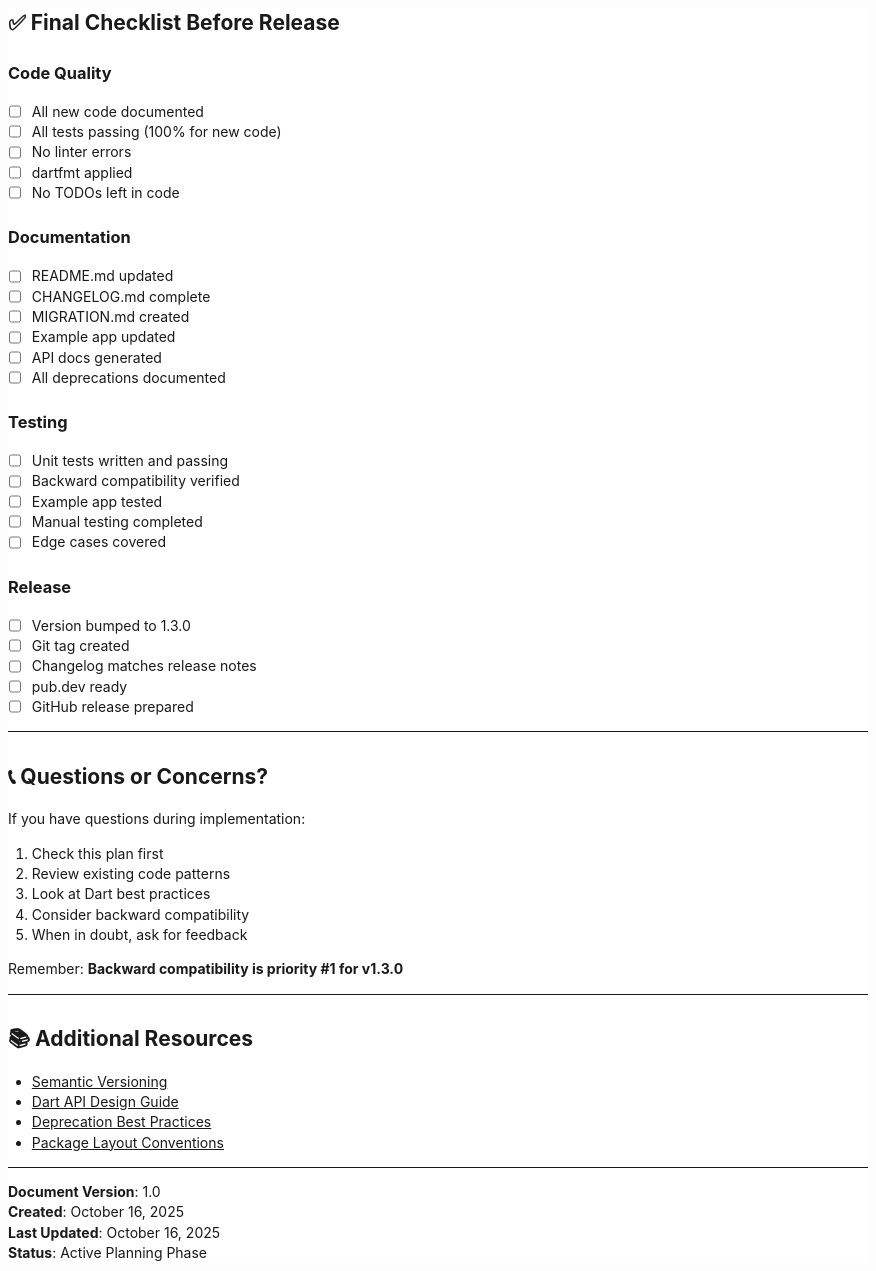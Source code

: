 ## ✅ Final Checklist Before Release

### Code Quality
- [ ] All new code documented
- [ ] All tests passing (100% for new code)
- [ ] No linter errors
- [ ] dartfmt applied
- [ ] No TODOs left in code

### Documentation
- [ ] README.md updated
- [ ] CHANGELOG.md complete
- [ ] MIGRATION.md created
- [ ] Example app updated
- [ ] API docs generated
- [ ] All deprecations documented

### Testing
- [ ] Unit tests written and passing
- [ ] Backward compatibility verified
- [ ] Example app tested
- [ ] Manual testing completed
- [ ] Edge cases covered

### Release
- [ ] Version bumped to 1.3.0
- [ ] Git tag created
- [ ] Changelog matches release notes
- [ ] pub.dev ready
- [ ] GitHub release prepared

---

## 📞 Questions or Concerns?

If you have questions during implementation:

1. Check this plan first
2. Review existing code patterns
3. Look at Dart best practices
4. Consider backward compatibility
5. When in doubt, ask for feedback

Remember: **Backward compatibility is priority #1 for v1.3.0**

---

## 📚 Additional Resources

- [Semantic Versioning](https://semver.org/)
- [Dart API Design Guide](https://dart.dev/guides/language/effective-dart/design)
- [Deprecation Best Practices](https://dart.dev/tools/pub/publishing#publishing-prereleases)
- [Package Layout Conventions](https://dart.dev/tools/pub/package-layout)

---

**Document Version**: 1.0  
**Created**: October 16, 2025  
**Last Updated**: October 16, 2025  
**Status**: Active Planning Phase

